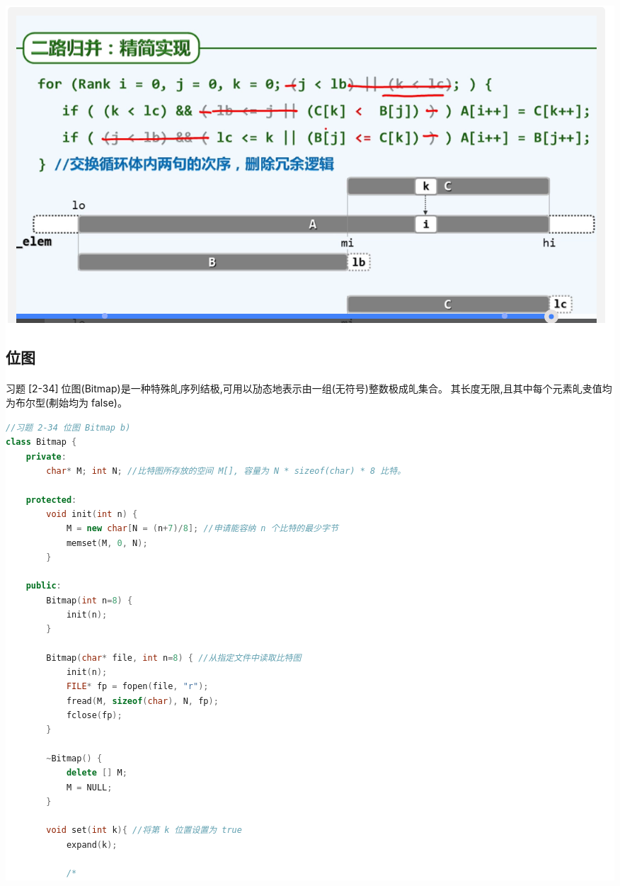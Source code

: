 ![mergeSort_v2.png](../pics/mergeSort_v2.png)


## 位图

习题 [2-34] 位图(Bitmap)是一种特殊癿序列结极,可用以劢态地表示由一组(无符号)整数极成癿集合。
其长度无限,且其中每个元素癿叏值均为布尔型(刜始均为 false)。

```cpp
//习题 2-34 位图 Bitmap b)
class Bitmap {
    private:
        char* M; int N; //比特图所存放的空间 M[], 容量为 N * sizeof(char) * 8 比特。

    protected:
        void init(int n) {
            M = new char[N = (n+7)/8]; //申请能容纳 n 个比特的最少字节
            memset(M, 0, N);
        }

    public:
        Bitmap(int n=8) {
            init(n);
        }

        Bitmap(char* file, int n=8) { //从指定文件中读取比特图
            init(n);
            FILE* fp = fopen(file, "r");
            fread(M, sizeof(char), N, fp);
            fclose(fp);
        }

        ~Bitmap() {
            delete [] M;
            M = NULL;
        }

        void set(int k){ //将第 k 位置设置为 true
            expand(k);

            /*
```